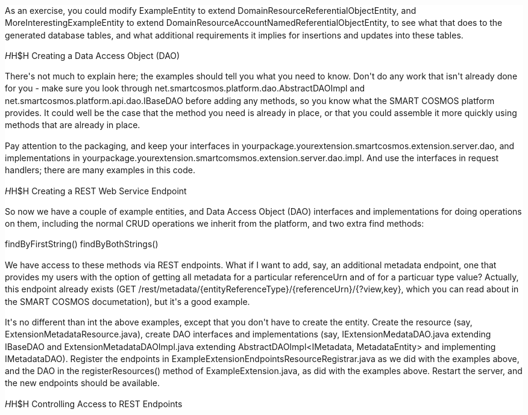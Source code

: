 As an exercise, you could modify ExampleEntity to extend DomainResourceReferentialObjectEntity, and 
MoreInterestingExampleEntity to extend DomainResourceAccountNamedReferentialObjectEntity, to see what that does to the 
generated database tables, and what additional requirements it implies for insertions and updates into these tables.


$H$H$H Creating a Data Access Object (DAO)

There's not much to explain here; the examples should tell you what you need to know. Don't do any work that isn't 
already done for you - make sure you look through net.smartcosmos.platform.dao.AbstractDAOImpl and 
net.smartcosmos.platform.api.dao.IBaseDAO before adding any methods, so you know what the SMART COSMOS platform 
provides. It could well be the case that the method you need is already in place, or that you could assemble it more 
quickly using methods that are already in place.

Pay attention to the packaging, and keep your interfaces in yourpackage.yourextension.smartcosmos.extension.server.dao, 
and implementations in yourpackage.yourextension.smartcomsmos.extension.server.dao.impl. And use the interfaces in 
request handlers; there are many examples in this code.

$H$H$H Creating a REST Web Service Endpoint

So now we have a couple of example entities, and Data Access Object (DAO) interfaces and implementations for doing 
operations on them, including the normal CRUD operations we inherit from the platform, and two extra find methods: 

findByFirstString()
findByBothStrings()

We have access to these methods via REST endpoints. What if I want to add, say, an additional metadata endpoint, one 
that provides my users with the option of getting all metadata for a particular referenceUrn and of for a particuar 
type value? Actually, this endpoint already exists (GET /rest/metadata/{entityReferenceType}/{referenceUrn}/{?view,key},
which you can read about in the SMART COSMOS documetation), but it's a good example.

It's no different than int the above examples, except that you don't have to create the entity. Create the resource 
(say, ExtensionMetadataResource.java), create DAO interfaces and implementations (say, IExtensionMedataDAO.java 
extending IBaseDAO<Metadata> and ExtensionMetadataDAOImpl.java extending AbstractDAOImpl<IMetadata, MetadataEntity> and 
implementing IMetadataDAO). Register the endpoints in ExampleExtensionEndpointsResourceRegistrar.java as we
did with the examples above, and the DAO in the registerResources() method of ExampleExtension.java, as did with the 
examples above. Restart the server, and the new endpoints should be available.

$H$H$H Controlling Access to REST Endpoints
